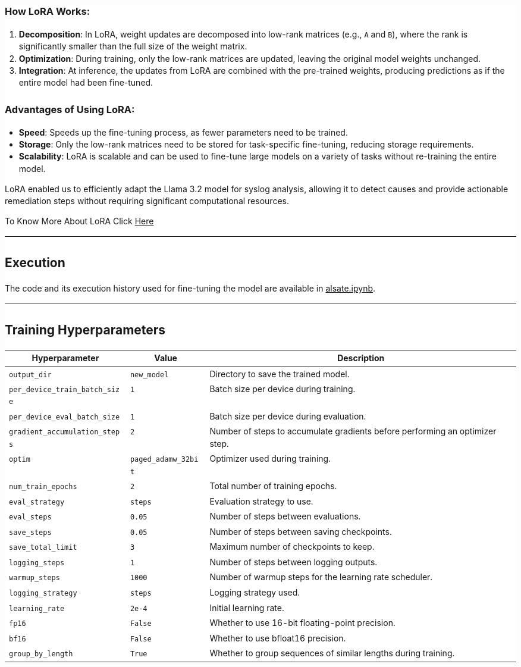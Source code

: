 ### How LoRA Works:
1. **Decomposition**: In LoRA, weight updates are decomposed into low-rank matrices (e.g., `A` and `B`), where the rank is significantly smaller than the full size of the weight matrix.  
2. **Optimization**: During training, only the low-rank matrices are updated, leaving the original model weights unchanged.  
3. **Integration**: At inference, the updates from LoRA are combined with the pre-trained weights, producing predictions as if the entire model had been fine-tuned.  

### Advantages of Using LoRA:
- **Speed**: Speeds up the fine-tuning process, as fewer parameters need to be trained.  
- **Storage**: Only the low-rank matrices need to be stored for task-specific fine-tuning, reducing storage requirements.  
- **Scalability**: LoRA is scalable and can be used to fine-tune large models on a variety of tasks without re-training the entire model.  

LoRA enabled us to efficiently adapt the Llama 3.2 model for syslog analysis, allowing it to detect causes and provide actionable remediation steps without requiring significant computational resources.

To Know More About LoRA Click [Here](https://arxiv.org/pdf/2106.09685)

-------------------------

## Execution

The code and its execution history used for fine-tuning the model are available in [alsate.ipynb](alsate.ipynb).

--------------------------

## Training Hyperparameters

| **Hyperparameter**          | **Value**            | **Description**                                                                              |
|------------------------------|----------------------|----------------------------------------------------------------------------------------------|
| `output_dir`                | `new_model`         | Directory to save the trained model.                                                        |
| `per_device_train_batch_size` | `1`                | Batch size per device during training.                                                      |
| `per_device_eval_batch_size` | `1`                | Batch size per device during evaluation.                                                    |
| `gradient_accumulation_steps` | `2`               | Number of steps to accumulate gradients before performing an optimizer step.                |
| `optim`                     | `paged_adamw_32bit` | Optimizer used during training.                                                             |
| `num_train_epochs`           | `2`                | Total number of training epochs.                                                            |
| `eval_strategy`             | `steps`             | Evaluation strategy to use.                                                                 |
| `eval_steps`                | `0.05`             | Number of steps between evaluations.                                                        |
| `save_steps`                | `0.05`             | Number of steps between saving checkpoints.                                                 |
| `save_total_limit`           | `3`                | Maximum number of checkpoints to keep.                                                      |
| `logging_steps`             | `1`                | Number of steps between logging outputs.                                                    |
| `warmup_steps`              | `1000`             | Number of warmup steps for the learning rate scheduler.                                      |
| `logging_strategy`           | `steps`             | Logging strategy used.                                                                      |
| `learning_rate`             | `2e-4`             | Initial learning rate.                                                                      |
| `fp16`                      | `False`            | Whether to use 16-bit floating-point precision.                                             |
| `bf16`                      | `False`            | Whether to use bfloat16 precision.                                                          |
| `group_by_length`           | `True`             | Whether to group sequences of similar lengths during training.                              |